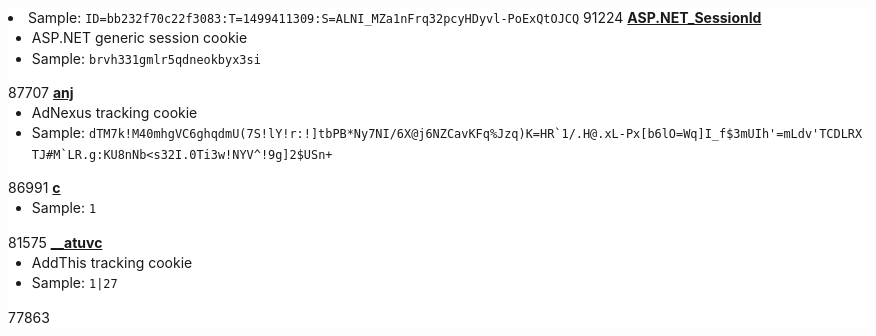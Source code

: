 
<li> Sample: <code>ID=bb232f70c22f3083:T=1499411309:S=ALNI_MZa1nFrq32pcyHDyvl-PoExQtOJCQ</code>

</ul>
</td>
<td>91224</td></tr>

<tr><td>
<strong><a href="https://webcookies.org/cookie/http/ASP.NET_SessionId/419">ASP.NET_SessionId</a></strong>

<ul>

<li> ASP.NET generic session cookie


<li> Sample: <code>brvh331gmlr5qdneokbyx3si</code>

</ul>
</td>
<td>87707</td></tr>

<tr><td>
<strong><a href="https://webcookies.org/cookie/http/anj/131">anj</a></strong>

<ul>

<li> AdNexus tracking cookie


<li> Sample: <code>dTM7k!M40mhgVC6ghqdmU(7S!lY!r:!]tbPB*Ny7NI/6X@j6NZCavKFq%Jzq)K=HR`1/.H@.xL-Px[b6lO=Wq]I_f$3mUIh&#39;=mLdv&#39;TCDLRXTJ#M`LR.g:KU8nNb&lt;s32I.0Ti3w!NYV^!9g]2$USn+</code>

</ul>
</td>
<td>86991</td></tr>

<tr><td>
<strong><a href="https://webcookies.org/cookie/http/c/256">c</a></strong>

<ul>


<li> Sample: <code>1</code>

</ul>
</td>
<td>81575</td></tr>

<tr><td>
<strong><a href="https://webcookies.org/cookie/http/__atuvc/328">__atuvc</a></strong>

<ul>

<li> AddThis tracking cookie


<li> Sample: <code>1|27</code>

</ul>
</td>
<td>77863</td></tr>
